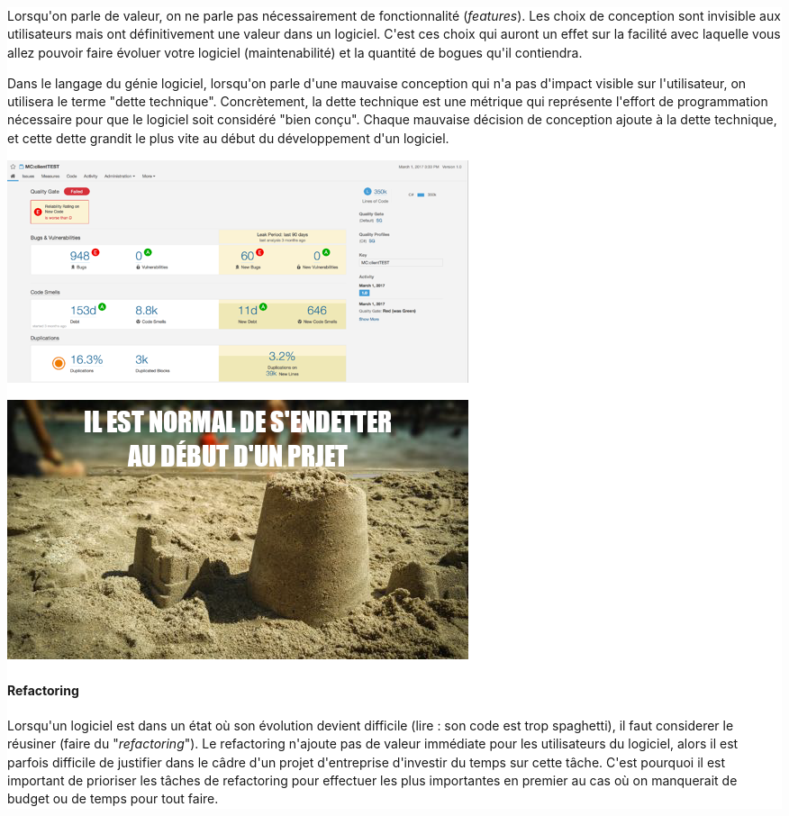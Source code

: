 Lorsqu'on parle de valeur, on ne parle pas nécessairement de fonctionnalité (_features_). Les choix de conception sont invisible aux utilisateurs mais ont définitivement une valeur dans un logiciel. C'est ces choix qui auront un effet sur la facilité avec laquelle vous allez pouvoir faire évoluer votre logiciel (maintenabilité) et la quantité de bogues qu'il contiendra.

Dans le langage du génie logiciel, lorsqu'on parle d'une mauvaise conception qui n'a pas d'impact visible sur l'utilisateur, on utilisera le terme "dette technique". Concrètement, la dette technique est une métrique qui représente l'effort de programmation nécessaire pour que le logiciel soit considéré "bien conçu". Chaque mauvaise décision de conception ajoute à la dette technique, et cette dette grandit le plus vite au début du développement d'un logiciel.

![Exemple d'analyse statique de la dette technique avec l'outil SonarQube](resources/semaine1_dette.png)

![](resources/semaine1_normal_dette.png)

#### Refactoring

Lorsqu'un logiciel est dans un état où son évolution devient difficile (lire : son code est trop spaghetti), il faut considerer le réusiner (faire du "_refactoring_"). Le refactoring n'ajoute pas de valeur immédiate pour les utilisateurs du logiciel, alors il est parfois difficile de justifier dans le câdre d'un projet d'entreprise d'investir du temps sur cette tâche. C'est pourquoi il est important de prioriser les tâches de refactoring pour effectuer les plus importantes en premier au cas où on manquerait de budget ou de temps pour tout faire. 
